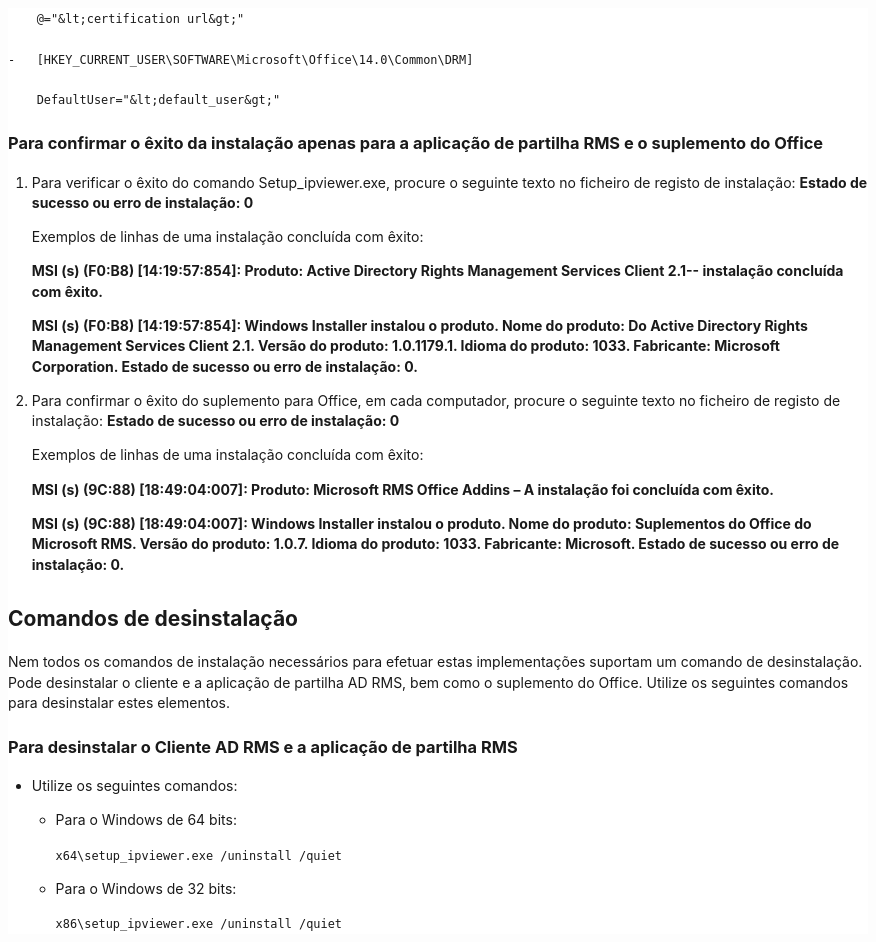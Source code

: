         @="&lt;certification url&gt;"

    -   [HKEY_CURRENT_USER\SOFTWARE\Microsoft\Office\14.0\Common\DRM]

        DefaultUser="&lt;default_user&gt;"

### <a name="to-verify-installation-success-for-the-rms-sharing-application-and-office-add-in-only"></a>Para confirmar o êxito da instalação apenas para a aplicação de partilha RMS e o suplemento do Office

1.  Para verificar o êxito do comando Setup_ipviewer.exe, procure o seguinte texto no ficheiro de registo de instalação: **Estado de sucesso ou erro de instalação: 0**

    Exemplos de linhas de uma instalação concluída com êxito:

    **MSI (s) (F0:B8) [14:19:57:854]: Produto: Active Directory Rights Management Services Client 2.1-- instalação concluída com êxito.**

    **MSI (s) (F0:B8) [14:19:57:854]: Windows Installer instalou o produto. Nome do produto: Do Active Directory Rights Management Services Client 2.1. Versão do produto: 1.0.1179.1. Idioma do produto: 1033. Fabricante: Microsoft Corporation. Estado de sucesso ou erro de instalação: 0.**

2.  Para confirmar o êxito do suplemento para Office, em cada computador, procure o seguinte texto no ficheiro de registo de instalação: **Estado de sucesso ou erro de instalação: 0**

    Exemplos de linhas de uma instalação concluída com êxito:

    **MSI (s) (9C:88) [18:49:04:007]: Produto: Microsoft RMS Office Addins – A instalação foi concluída com êxito.**

    **MSI (s) (9C:88) [18:49:04:007]: Windows Installer instalou o produto. Nome do produto: Suplementos do Office do Microsoft RMS. Versão do produto: 1.0.7. Idioma do produto: 1033. Fabricante: Microsoft. Estado de sucesso ou erro de instalação: 0.**

## <a name="uninstall-commands"></a>Comandos de desinstalação
Nem todos os comandos de instalação necessários para efetuar estas implementações suportam um comando de desinstalação. Pode desinstalar o cliente e a aplicação de partilha AD RMS, bem como o suplemento do Office. Utilize os seguintes comandos para desinstalar estes elementos.

### <a name="to-uninstall-the-ad-rms-client-and-the-rms-sharing-application"></a>Para desinstalar o Cliente AD RMS e a aplicação de partilha RMS

-   Utilize os seguintes comandos:

    -   Para o Windows de 64 bits:

        ```
        x64\setup_ipviewer.exe /uninstall /quiet
        ```

    -   Para o Windows de 32 bits:

        ```
        x86\setup_ipviewer.exe /uninstall /quiet
        ```
